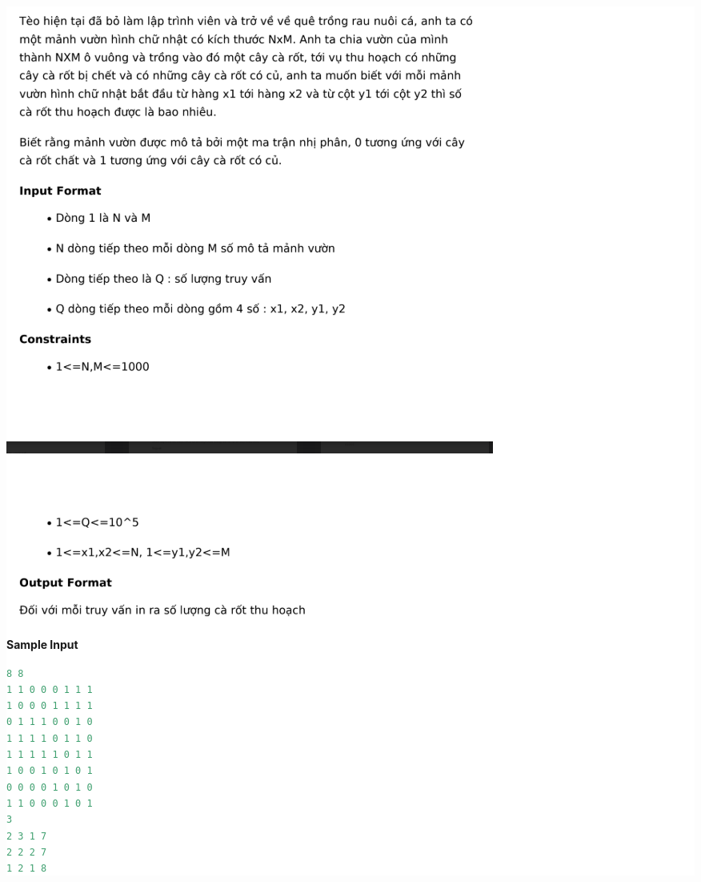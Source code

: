![image.png](image%2010.png)

**Sample Input**

```cpp
8 8
1 1 0 0 0 1 1 1
1 0 0 0 1 1 1 1
0 1 1 1 0 0 1 0
1 1 1 1 0 1 1 0
1 1 1 1 1 0 1 1
1 0 0 1 0 1 0 1
0 0 0 0 1 0 1 0
1 1 0 0 0 1 0 1
3
2 3 1 7
2 2 2 7
1 2 1 8
```
